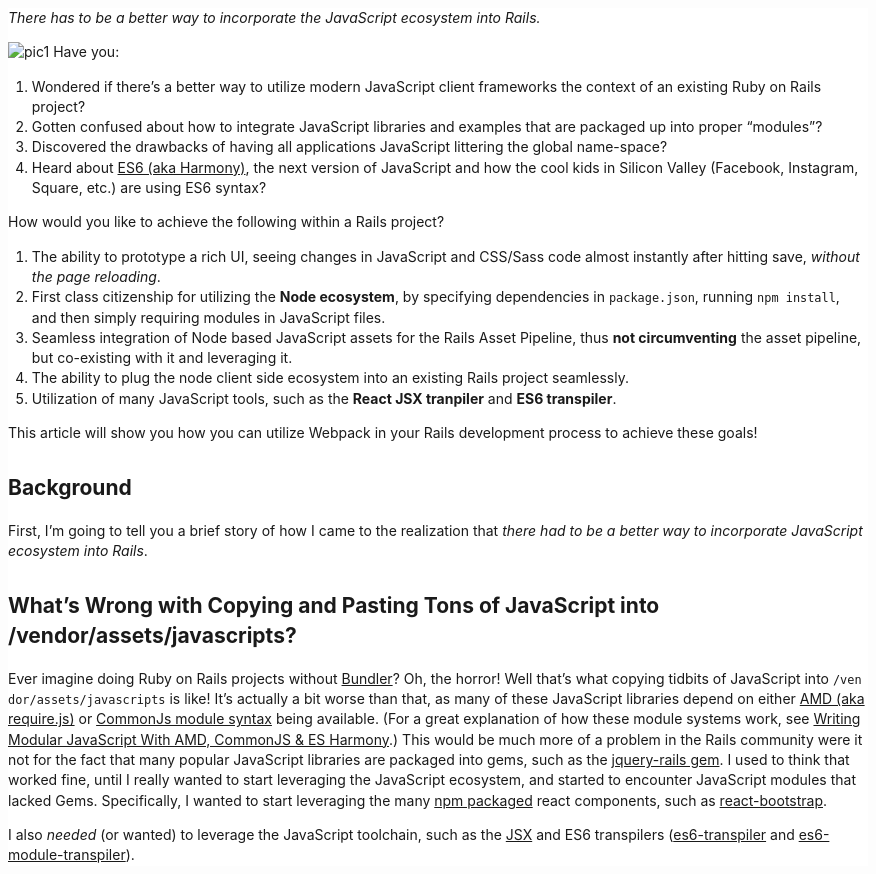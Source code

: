 _There has to be a better way to incorporate the JavaScript ecosystem into Rails._

![pic1](assets/pic1.jpg) Have you:

1. Wondered if there’s a better way to utilize modern JavaScript client frameworks the context of an existing Ruby on Rails project?
2. Gotten confused about how to integrate JavaScript libraries and examples that are packaged up into proper “modules”?
3. Discovered the drawbacks of having all applications JavaScript littering the global name-space?
4. Heard about [ES6 (aka Harmony)](http://www.slideshare.net/domenicdenicola/es6-the-awesome-parts), the next version of JavaScript and how the cool kids in Silicon Valley (Facebook, Instagram, Square, etc.) are using ES6 syntax?

How would you like to achieve the following within a Rails project?

1. The ability to prototype a rich UI, seeing changes in JavaScript and CSS/Sass code almost instantly after hitting save, _without the page reloading_.
2. First class citizenship for utilizing the **Node ecosystem**, by specifying dependencies in `package.json`, running `npm install`, and then simply requiring modules in JavaScript files.
3. Seamless integration of Node based JavaScript assets for the Rails Asset Pipeline, thus **not circumventing** the asset pipeline, but co-existing with it and leveraging it.
4. The ability to plug the node client side ecosystem into an existing Rails project seamlessly.
5. Utilization of many JavaScript tools, such as the **React JSX tranpiler** and **ES6 transpiler**.

This article will show you how you can utilize Webpack in your Rails development process to achieve these goals!

## Background

First, I’m going to tell you a brief story of how I came to the realization that _there had to be a better way to incorporate JavaScript ecosystem into Rails_.


## What’s Wrong with Copying and Pasting Tons of JavaScript into /vendor/assets/javascripts?


Ever imagine doing Ruby on Rails projects without [Bundler](http://bundler.io/)? Oh, the horror! Well that’s what copying tidbits of JavaScript into `/vendor/assets/javascripts` is like! It’s actually a bit worse than that, as many of these JavaScript libraries depend on either [AMD (aka require.js)](http://requirejs.org/) or [CommonJs module syntax](http://wiki.commonjs.org/wiki/Modules/1.1)    being available. (For a great explanation of how these module systems work, see [Writing Modular JavaScript With AMD, CommonJS & ES Harmony](http://addyosmani.com/writing-modular-js/).) This would be much more of a problem in the Rails community were it not for the fact that many popular JavaScript libraries are packaged into gems, such as the [jquery-rails gem](https://github.com/rails/jquery-rails). I used to think that worked fine, until I really wanted to start leveraging the JavaScript ecosystem, and started to encounter JavaScript modules that lacked Gems. Specifically, I wanted to start leveraging the many [npm packaged](https://www.npmjs.org/) react components, such as [react-bootstrap](https://github.com/react-bootstrap/react-bootstrap).

I also _needed_ (or wanted) to leverage the JavaScript toolchain, such as the [JSX](http://facebook.github.io/react/jsx-compiler.html) and ES6 transpilers ([es6-transpiler](https://github.com/termi/es6-transpiler) and [es6-module-transpiler](https://github.com/esnext/es6-module-transpiler)).
